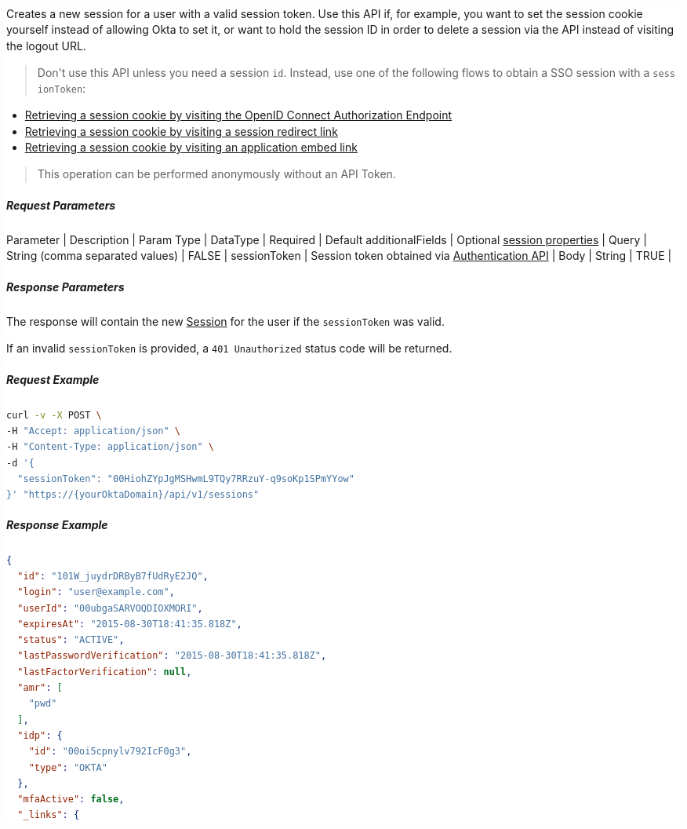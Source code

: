 
<ApiOperation method="post" url="/api/v1/sessions" />

Creates a new session for a user with a valid session token. Use this API if, for example, you want to set the session cookie yourself instead of allowing Okta to set it, or want to hold the session ID in order to delete a session via the API instead of visiting the logout URL.

> Don't use this API unless you need a session `id`. Instead, use one of the following flows to obtain a SSO session with a `sessionToken`:

- [Retrieving a session cookie by visiting the OpenID Connect Authorization Endpoint](/use_cases/authentication/session_cookie#retrieving-a-session-cookie-via-openid-connect-authorization-endpoint)
- [Retrieving a session cookie by visiting a session redirect link](/use_cases/authentication/session_cookie#retrieving-a-session-cookie-by-visiting-a-session-redirect-link)
- [Retrieving a session cookie by visiting an application embed link](/use_cases/authentication/session_cookie#retrieving-a-session-cookie-by-visiting-an-application-embed-link)

> This operation can be performed anonymously without an API Token.

##### Request Parameters


Parameter        | Description                                                   | Param Type | DataType                        | Required | Default
additionalFields | Optional [session properties](#optional-session-properties)   | Query      | String (comma separated values) | FALSE    |
sessionToken     | Session token obtained via [Authentication API](authn) | Body       | String                          | TRUE     |

##### Response Parameters


The response will contain the new [Session](#session-model) for the user if the `sessionToken` was valid.

If an invalid `sessionToken` is provided, a `401 Unauthorized` status code will be returned.


##### Request Example


```bash
curl -v -X POST \
-H "Accept: application/json" \
-H "Content-Type: application/json" \
-d '{
  "sessionToken": "00HiohZYpJgMSHwmL9TQy7RRzuY-q9soKp1SPmYYow"
}' "https://{yourOktaDomain}/api/v1/sessions"
```

##### Response Example


``` json
{
  "id": "101W_juydrDRByB7fUdRyE2JQ",
  "login": "user@example.com",
  "userId": "00ubgaSARVOQDIOXMORI",
  "expiresAt": "2015-08-30T18:41:35.818Z",
  "status": "ACTIVE",
  "lastPasswordVerification": "2015-08-30T18:41:35.818Z",
  "lastFactorVerification": null,
  "amr": [
    "pwd"
  ],
  "idp": {
    "id": "00oi5cpnylv792IcF0g3",
    "type": "OKTA"
  },
  "mfaActive": false,
  "_links": {
```